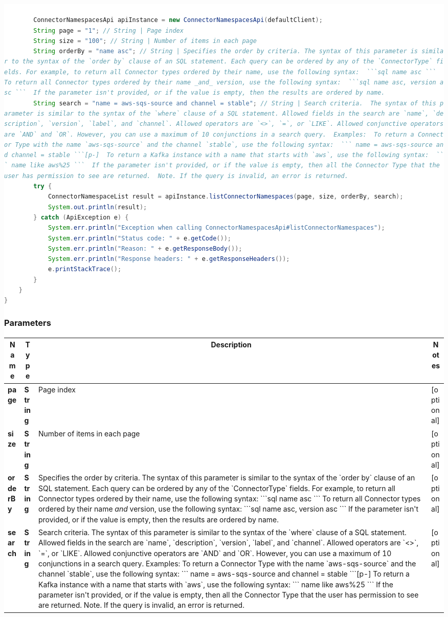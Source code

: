 ```java

        ConnectorNamespacesApi apiInstance = new ConnectorNamespacesApi(defaultClient);
        String page = "1"; // String | Page index
        String size = "100"; // String | Number of items in each page
        String orderBy = "name asc"; // String | Specifies the order by criteria. The syntax of this parameter is similar to the syntax of the `order by` clause of an SQL statement. Each query can be ordered by any of the `ConnectorType` fields. For example, to return all Connector types ordered by their name, use the following syntax:  ```sql name asc ```  To return all Connector types ordered by their name _and_ version, use the following syntax:  ```sql name asc, version asc ```  If the parameter isn't provided, or if the value is empty, then the results are ordered by name.
        String search = "name = aws-sqs-source and channel = stable"; // String | Search criteria.  The syntax of this parameter is similar to the syntax of the `where` clause of a SQL statement. Allowed fields in the search are `name`, `description`, `version`, `label`, and `channel`. Allowed operators are `<>`, `=`, or `LIKE`. Allowed conjunctive operators are `AND` and `OR`. However, you can use a maximum of 10 conjunctions in a search query.  Examples:  To return a Connector Type with the name `aws-sqs-source` and the channel `stable`, use the following syntax:  ``` name = aws-sqs-source and channel = stable ```[p-]  To return a Kafka instance with a name that starts with `aws`, use the following syntax:  ``` name like aws%25 ```  If the parameter isn't provided, or if the value is empty, then all the Connector Type that the user has permission to see are returned.  Note. If the query is invalid, an error is returned. 
        try {
            ConnectorNamespaceList result = apiInstance.listConnectorNamespaces(page, size, orderBy, search);
            System.out.println(result);
        } catch (ApiException e) {
            System.err.println("Exception when calling ConnectorNamespacesApi#listConnectorNamespaces");
            System.err.println("Status code: " + e.getCode());
            System.err.println("Reason: " + e.getResponseBody());
            System.err.println("Response headers: " + e.getResponseHeaders());
            e.printStackTrace();
        }
    }
}
```

### Parameters


Name | Type | Description  | Notes
------------- | ------------- | ------------- | -------------
 **page** | **String**| Page index | [optional]
 **size** | **String**| Number of items in each page | [optional]
 **orderBy** | **String**| Specifies the order by criteria. The syntax of this parameter is similar to the syntax of the &#x60;order by&#x60; clause of an SQL statement. Each query can be ordered by any of the &#x60;ConnectorType&#x60; fields. For example, to return all Connector types ordered by their name, use the following syntax:  &#x60;&#x60;&#x60;sql name asc &#x60;&#x60;&#x60;  To return all Connector types ordered by their name _and_ version, use the following syntax:  &#x60;&#x60;&#x60;sql name asc, version asc &#x60;&#x60;&#x60;  If the parameter isn&#39;t provided, or if the value is empty, then the results are ordered by name. | [optional]
 **search** | **String**| Search criteria.  The syntax of this parameter is similar to the syntax of the &#x60;where&#x60; clause of a SQL statement. Allowed fields in the search are &#x60;name&#x60;, &#x60;description&#x60;, &#x60;version&#x60;, &#x60;label&#x60;, and &#x60;channel&#x60;. Allowed operators are &#x60;&lt;&gt;&#x60;, &#x60;&#x3D;&#x60;, or &#x60;LIKE&#x60;. Allowed conjunctive operators are &#x60;AND&#x60; and &#x60;OR&#x60;. However, you can use a maximum of 10 conjunctions in a search query.  Examples:  To return a Connector Type with the name &#x60;aws-sqs-source&#x60; and the channel &#x60;stable&#x60;, use the following syntax:  &#x60;&#x60;&#x60; name &#x3D; aws-sqs-source and channel &#x3D; stable &#x60;&#x60;&#x60;[p-]  To return a Kafka instance with a name that starts with &#x60;aws&#x60;, use the following syntax:  &#x60;&#x60;&#x60; name like aws%25 &#x60;&#x60;&#x60;  If the parameter isn&#39;t provided, or if the value is empty, then all the Connector Type that the user has permission to see are returned.  Note. If the query is invalid, an error is returned.  | [optional]
